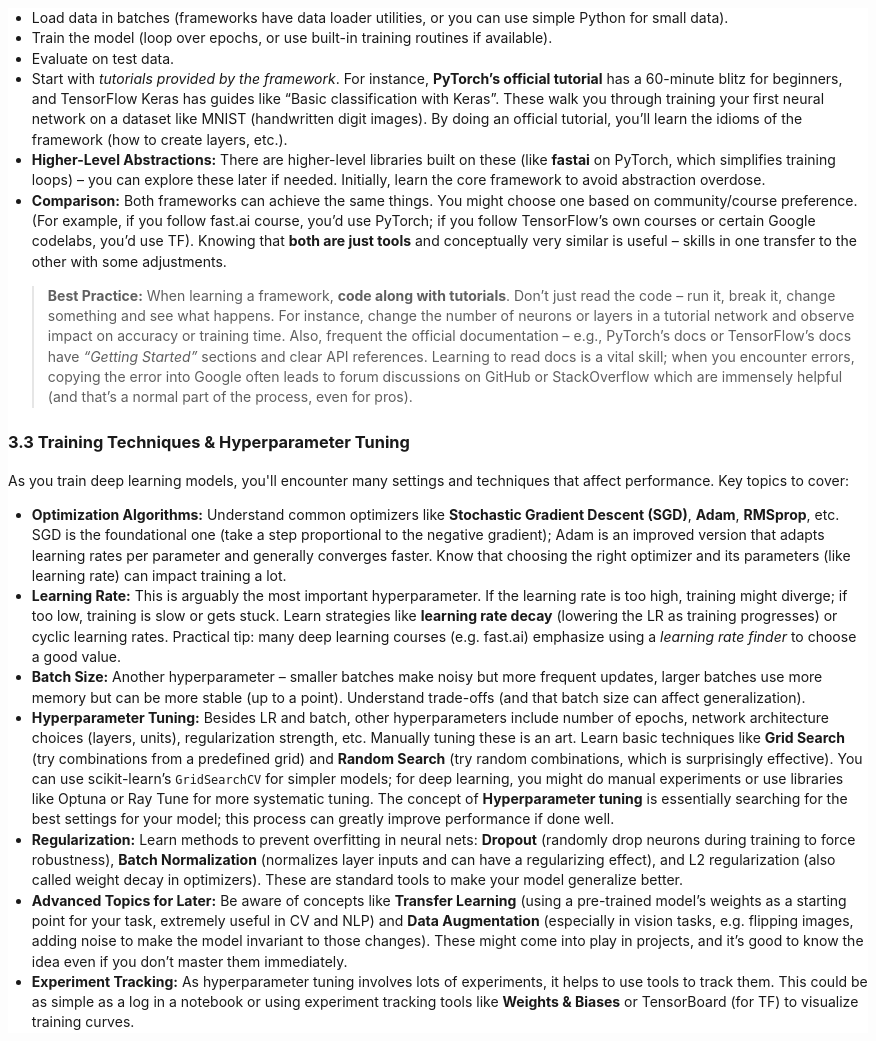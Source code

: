   - Load data in batches (frameworks have data loader utilities, or you can use simple Python for small data).  
  - Train the model (loop over epochs, or use built-in training routines if available).  
  - Evaluate on test data.  
- Start with *tutorials provided by the framework*. For instance, **PyTorch’s official tutorial** has a 60-minute blitz for beginners, and TensorFlow Keras has guides like “Basic classification with Keras”. These walk you through training your first neural network on a dataset like MNIST (handwritten digit images). By doing an official tutorial, you’ll learn the idioms of the framework (how to create layers, etc.).  
- **Higher-Level Abstractions:** There are higher-level libraries built on these (like **fastai** on PyTorch, which simplifies training loops) – you can explore these later if needed. Initially, learn the core framework to avoid abstraction overdose.  
- **Comparison:** Both frameworks can achieve the same things. You might choose one based on community/course preference. (For example, if you follow fast.ai course, you’d use PyTorch; if you follow TensorFlow’s own courses or certain Google codelabs, you’d use TF). Knowing that **both are just tools** and conceptually very similar is useful – skills in one transfer to the other with some adjustments.

> **Best Practice:** When learning a framework, **code along with tutorials**. Don’t just read the code – run it, break it, change something and see what happens. For instance, change the number of neurons or layers in a tutorial network and observe impact on accuracy or training time. Also, frequent the official documentation – e.g., PyTorch’s docs or TensorFlow’s docs have *“Getting Started”* sections and clear API references. Learning to read docs is a vital skill; when you encounter errors, copying the error into Google often leads to forum discussions on GitHub or StackOverflow which are immensely helpful (and that’s a normal part of the process, even for pros).

### **3.3 Training Techniques & Hyperparameter Tuning**  
As you train deep learning models, you'll encounter many settings and techniques that affect performance. Key topics to cover:  

- **Optimization Algorithms:** Understand common optimizers like **Stochastic Gradient Descent (SGD)**, **Adam**, **RMSprop**, etc. SGD is the foundational one (take a step proportional to the negative gradient); Adam is an improved version that adapts learning rates per parameter and generally converges faster. Know that choosing the right optimizer and its parameters (like learning rate) can impact training a lot.  
- **Learning Rate:** This is arguably the most important hyperparameter. If the learning rate is too high, training might diverge; if too low, training is slow or gets stuck. Learn strategies like **learning rate decay** (lowering the LR as training progresses) or cyclic learning rates. Practical tip: many deep learning courses (e.g. fast.ai) emphasize using a *learning rate finder* to choose a good value.  
- **Batch Size:** Another hyperparameter – smaller batches make noisy but more frequent updates, larger batches use more memory but can be more stable (up to a point). Understand trade-offs (and that batch size can affect generalization).  
- **Hyperparameter Tuning:** Besides LR and batch, other hyperparameters include number of epochs, network architecture choices (layers, units), regularization strength, etc. Manually tuning these is an art. Learn basic techniques like **Grid Search** (try combinations from a predefined grid) and **Random Search** (try random combinations, which is surprisingly effective). You can use scikit-learn’s `GridSearchCV` for simpler models; for deep learning, you might do manual experiments or use libraries like Optuna or Ray Tune for more systematic tuning. The concept of **Hyperparameter tuning** is essentially searching for the best settings for your model; this process can greatly improve performance if done well.  
- **Regularization:** Learn methods to prevent overfitting in neural nets: **Dropout** (randomly drop neurons during training to force robustness), **Batch Normalization** (normalizes layer inputs and can have a regularizing effect), and L2 regularization (also called weight decay in optimizers). These are standard tools to make your model generalize better.  
- **Advanced Topics for Later:** Be aware of concepts like **Transfer Learning** (using a pre-trained model’s weights as a starting point for your task, extremely useful in CV and NLP) and **Data Augmentation** (especially in vision tasks, e.g. flipping images, adding noise to make the model invariant to those changes). These might come into play in projects, and it’s good to know the idea even if you don’t master them immediately.  
- **Experiment Tracking:** As hyperparameter tuning involves lots of experiments, it helps to use tools to track them. This could be as simple as a log in a notebook or using experiment tracking tools like **Weights & Biases** or TensorBoard (for TF) to visualize training curves.  
